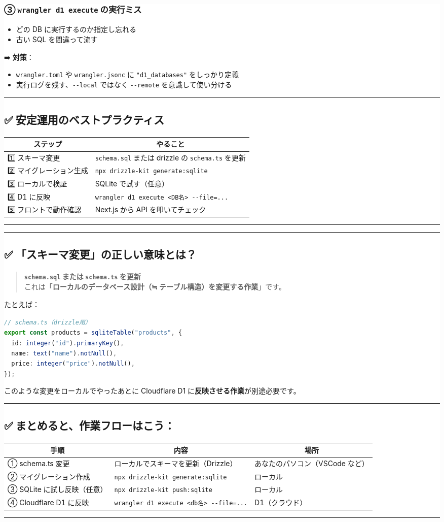 
### ③ `wrangler d1 execute` の実行ミス

- どの DB に実行するのか指定し忘れる
- 古い SQL を間違って流す

➡️ **対策**：

- `wrangler.toml` や `wrangler.jsonc` に `"d1_databases"` をしっかり定義
- 実行ログを残す、`--local` ではなく `--remote` を意識して使い分ける

---

## ✅ 安定運用のベストプラクティス

| ステップ                | やること                                          |
| ----------------------- | ------------------------------------------------- |
| 1️⃣ スキーマ変更         | `schema.sql` または drizzle の `schema.ts` を更新 |
| 2️⃣ マイグレーション生成 | `npx drizzle-kit generate:sqlite`                 |
| 3️⃣ ローカルで検証       | SQLite で試す（任意）                             |
| 4️⃣ D1 に反映            | `wrangler d1 execute <DB名> --file=...`           |
| 5️⃣ フロントで動作確認   | Next.js から API を叩いてチェック                 |

---

---

## ✅ 「スキーマ変更」の正しい意味とは？

> **`schema.sql` または `schema.ts` を更新**  
> これは「**ローカルのデータベース設計（≒ テーブル構造）を変更する作業**」です。

たとえば：

```ts
// schema.ts（drizzle用）
export const products = sqliteTable("products", {
  id: integer("id").primaryKey(),
  name: text("name").notNull(),
  price: integer("price").notNull(),
});
```

このような変更をローカルでやったあとに Cloudflare D1 に**反映させる作業**が別途必要です。

---

## ✅ まとめると、作業フローはこう：

| 手順                        | 内容                                    | 場所                            |
| --------------------------- | --------------------------------------- | ------------------------------- |
| ① schema.ts 変更            | ローカルでスキーマを更新（Drizzle）     | あなたのパソコン（VSCode など） |
| ② マイグレーション作成      | `npx drizzle-kit generate:sqlite`       | ローカル                        |
| ③ SQLite に試し反映（任意） | `npx drizzle-kit push:sqlite`           | ローカル                        |
| ④ Cloudflare D1 に反映      | `wrangler d1 execute <db名> --file=...` | D1（クラウド）                  |

---